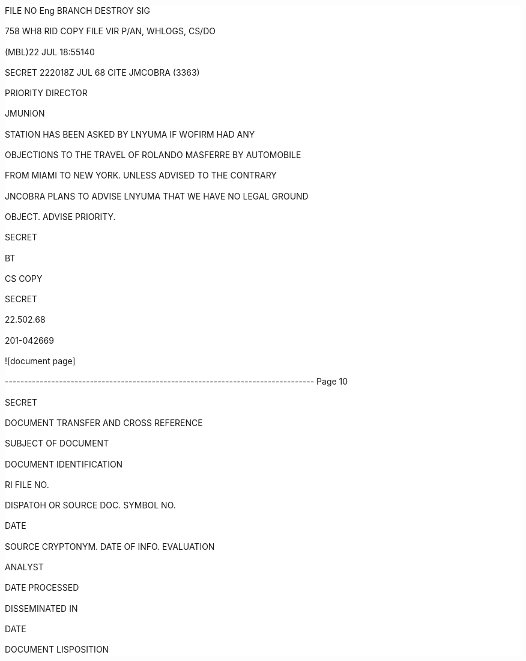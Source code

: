 FILE NO Eng BRANCH DESTROY SIG

758 WH8 RID COPY FILE VIR P/AN, WHLOGS, CS/DO

(MBL)22 JUL 18:55140

SECRET 222018Z JUL 68 CITE JMCOBRA (3363)

PRIORITY DIRECTOR

JMUNION

STATION HAS BEEN ASKED BY LNYUMA IF WOFIRM HAD ANY

OBJECTIONS TO THE TRAVEL OF ROLANDO MASFERRE BY AUTOMOBILE

FROM MIAMI TO NEW YORK. UNLESS ADVISED TO THE CONTRARY

JNCOBRA PLANS TO ADVISE LNYUMA THAT WE HAVE NO LEGAL GROUND

OBJECT. ADVISE PRIORITY.

SECRET

BT

CS COPY

SECRET

22.502.68

201-042669

![document page]


-------------------------------------------------------------------------------- Page 10

SECRET

DOCUMENT TRANSFER AND CROSS REFERENCE

SUBJECT OF DOCUMENT

DOCUMENT IDENTIFICATION

RI FILE NO.

DISPATOH OR SOURCE DOC. SYMBOL NO.

DATE

SOURCE CRYPTONYM. DATE OF INFO. EVALUATION

ANALYST

DATE PROCESSED

DISSEMINATED IN

DATE

DOCUMENT LISPOSITION


[^2]: FERENCE
